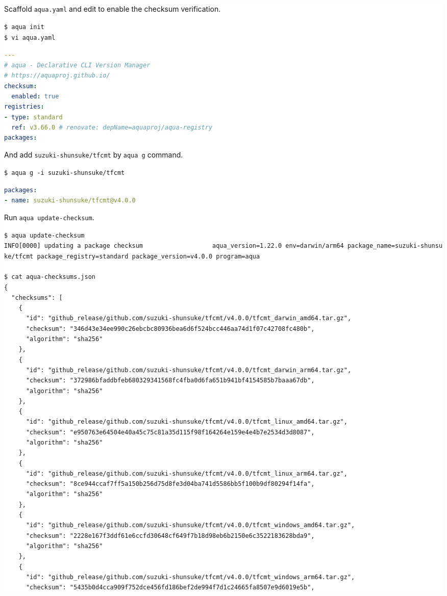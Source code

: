 Scaffold `aqua.yaml` and edit to enable the checksum verification.

```console
$ aqua init
$ vi aqua.yaml
```

```yaml
---
# aqua - Declarative CLI Version Manager
# https://aquaproj.github.io/
checksum:
  enabled: true
registries:
- type: standard
  ref: v3.66.0 # renovate: depName=aquaproj/aqua-registry
packages:
```

And add `suzuki-shunsuke/tfcmt` by `aqua g` command.

```console
$ aqua g -i suzuki-shunsuke/tfcmt
```

```yaml
packages:
- name: suzuki-shunsuke/tfcmt@v4.0.0
```

Run `aqua update-checksum`.

```console
$ aqua update-checksum
INFO[0000] updating a package checksum                   aqua_version=1.22.0 env=darwin/arm64 package_name=suzuki-shunsuke/tfcmt package_registry=standard package_version=v4.0.0 program=aqua

$ cat aqua-checksums.json
{
  "checksums": [
    {
      "id": "github_release/github.com/suzuki-shunsuke/tfcmt/v4.0.0/tfcmt_darwin_amd64.tar.gz",
      "checksum": "346d43e34ee990c26ebcbc80936bea6d6f524bcc446aa74d1f07c42708fc480b",
      "algorithm": "sha256"
    },
    {
      "id": "github_release/github.com/suzuki-shunsuke/tfcmt/v4.0.0/tfcmt_darwin_arm64.tar.gz",
      "checksum": "372986bfaddbfeb680329341568fc4fba0d6fa651b941bf4154585b7baaa67db",
      "algorithm": "sha256"
    },
    {
      "id": "github_release/github.com/suzuki-shunsuke/tfcmt/v4.0.0/tfcmt_linux_amd64.tar.gz",
      "checksum": "e950763e64504e40a45c75c81a35d115f98f164264e159e4e4b7e2534d3d8087",
      "algorithm": "sha256"
    },
    {
      "id": "github_release/github.com/suzuki-shunsuke/tfcmt/v4.0.0/tfcmt_linux_arm64.tar.gz",
      "checksum": "8ce944ccaf7ff5a150b256d75d8fe3d04ba741d5586bb5f100b9df80294f14fa",
      "algorithm": "sha256"
    },
    {
      "id": "github_release/github.com/suzuki-shunsuke/tfcmt/v4.0.0/tfcmt_windows_amd64.tar.gz",
      "checksum": "2228e167f3ddf61e6ccfd30648cf649f7b18d98eb6b2150e6c3522183628bda9",
      "algorithm": "sha256"
    },
    {
      "id": "github_release/github.com/suzuki-shunsuke/tfcmt/v4.0.0/tfcmt_windows_arm64.tar.gz",
      "checksum": "5435b0d4cca909f752dce456fd186bef2de994f7d1c24665fa8507e9d6019e5b",
```